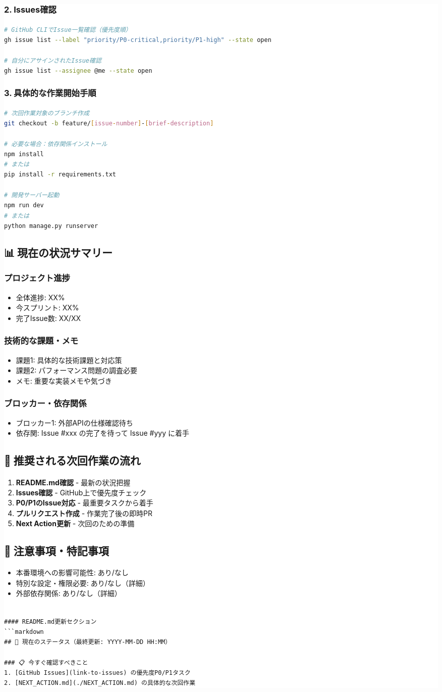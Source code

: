 ### 2. Issues確認
```bash
# GitHub CLIでIssue一覧確認（優先度順）
gh issue list --label "priority/P0-critical,priority/P1-high" --state open

# 自分にアサインされたIssue確認
gh issue list --assignee @me --state open
```

### 3. 具体的な作業開始手順
```bash
# 次回作業対象のブランチ作成
git checkout -b feature/[issue-number]-[brief-description]

# 必要な場合：依存関係インストール
npm install
# または
pip install -r requirements.txt

# 開発サーバー起動
npm run dev
# または
python manage.py runserver
```

## 📊 現在の状況サマリー

### プロジェクト進捗
- 全体進捗: XX%
- 今スプリント: XX%
- 完了Issue数: XX/XX

### 技術的な課題・メモ
- 課題1: 具体的な技術課題と対応策
- 課題2: パフォーマンス問題の調査必要
- メモ: 重要な実装メモや気づき

### ブロッカー・依存関係
- ブロッカー1: 外部APIの仕様確認待ち
- 依存関: Issue #xxx の完了を待って Issue #yyy に着手

## 🎯 推奨される次回作業の流れ

1. **README.md確認** - 最新の状況把握
2. **Issues確認** - GitHub上で優先度チェック
3. **P0/P1のIssue対応** - 最重要タスクから着手
4. **プルリクエスト作成** - 作業完了後の即時PR
5. **Next Action更新** - 次回のための準備

## 🔔 注意事項・特記事項
- 本番環境への影響可能性: あり/なし
- 特別な設定・権限必要: あり/なし（詳細）
- 外部依存関係: あり/なし（詳細）
```

#### README.md更新セクション
```markdown
## 🎯 現在のステータス（最終更新: YYYY-MM-DD HH:MM）

### 📋 今すぐ確認すべきこと
1. [GitHub Issues](link-to-issues) の優先度P0/P1タスク
2. [NEXT_ACTION.md](./NEXT_ACTION.md) の具体的な次回作業
```